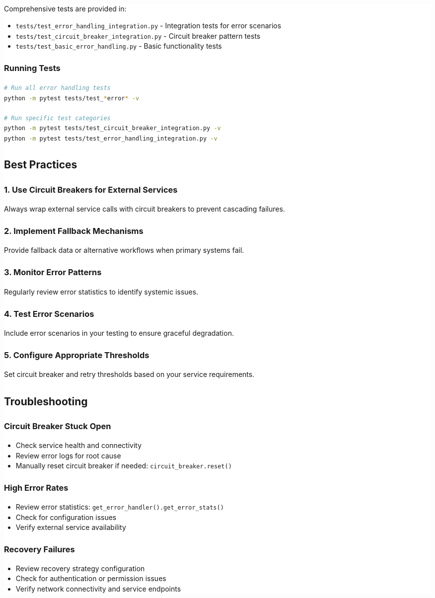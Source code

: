 Comprehensive tests are provided in:
- `tests/test_error_handling_integration.py` - Integration tests for error scenarios
- `tests/test_circuit_breaker_integration.py` - Circuit breaker pattern tests
- `tests/test_basic_error_handling.py` - Basic functionality tests

### Running Tests

```bash
# Run all error handling tests
python -m pytest tests/test_*error* -v

# Run specific test categories
python -m pytest tests/test_circuit_breaker_integration.py -v
python -m pytest tests/test_error_handling_integration.py -v
```

## Best Practices

### 1. Use Circuit Breakers for External Services
Always wrap external service calls with circuit breakers to prevent cascading failures.

### 2. Implement Fallback Mechanisms
Provide fallback data or alternative workflows when primary systems fail.

### 3. Monitor Error Patterns
Regularly review error statistics to identify systemic issues.

### 4. Test Error Scenarios
Include error scenarios in your testing to ensure graceful degradation.

### 5. Configure Appropriate Thresholds
Set circuit breaker and retry thresholds based on your service requirements.

## Troubleshooting

### Circuit Breaker Stuck Open
- Check service health and connectivity
- Review error logs for root cause
- Manually reset circuit breaker if needed: `circuit_breaker.reset()`

### High Error Rates
- Review error statistics: `get_error_handler().get_error_stats()`
- Check for configuration issues
- Verify external service availability

### Recovery Failures
- Review recovery strategy configuration
- Check for authentication or permission issues
- Verify network connectivity and service endpoints

